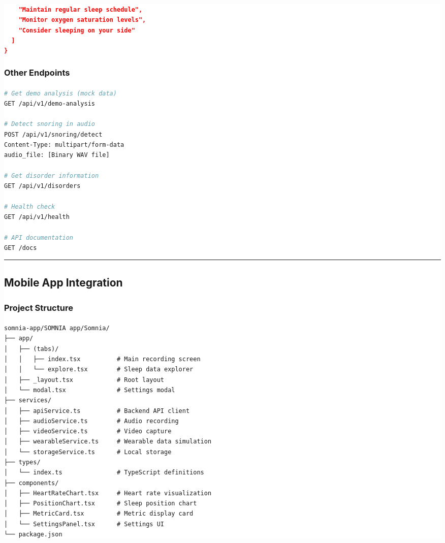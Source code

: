 ```json
    "Maintain regular sleep schedule",
    "Monitor oxygen saturation levels",
    "Consider sleeping on your side"
  ]
}
```

### Other Endpoints

```bash
# Get demo analysis (mock data)
GET /api/v1/demo-analysis

# Detect snoring in audio
POST /api/v1/snoring/detect
Content-Type: multipart/form-data
audio_file: [Binary WAV file]

# Get disorder information
GET /api/v1/disorders

# Health check
GET /api/v1/health

# API documentation
GET /docs
```

---

## Mobile App Integration

### Project Structure

```
somnia-app/SOMNIA app/Somnia/
├── app/
│   ├── (tabs)/
│   │   ├── index.tsx          # Main recording screen
│   │   └── explore.tsx        # Sleep data explorer
│   ├── _layout.tsx            # Root layout
│   └── modal.tsx              # Settings modal
├── services/
│   ├── apiService.ts          # Backend API client
│   ├── audioService.ts        # Audio recording
│   ├── videoService.ts        # Video capture
│   ├── wearableService.ts     # Wearable data simulation
│   └── storageService.ts      # Local storage
├── types/
│   └── index.ts               # TypeScript definitions
├── components/
│   ├── HeartRateChart.tsx     # Heart rate visualization
│   ├── PositionChart.tsx      # Sleep position chart
│   ├── MetricCard.tsx         # Metric display card
│   └── SettingsPanel.tsx      # Settings UI
└── package.json
```
